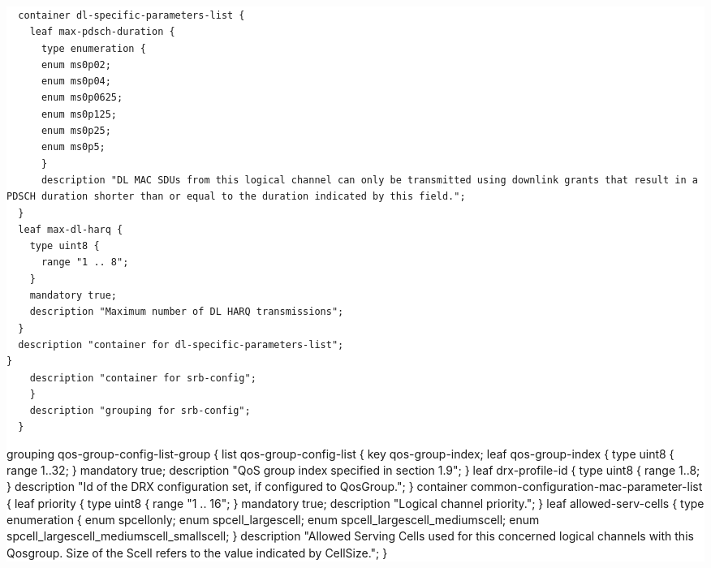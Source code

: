       container dl-specific-parameters-list {
        leaf max-pdsch-duration {
          type enumeration {
          enum ms0p02;
          enum ms0p04;
          enum ms0p0625;
          enum ms0p125;
          enum ms0p25;
          enum ms0p5;
          }
          description "DL MAC SDUs from this logical channel can only be transmitted using downlink grants that result in a PDSCH duration shorter than or equal to the duration indicated by this field.";
      }
      leaf max-dl-harq {
        type uint8 {
          range "1 .. 8";
        }
        mandatory true;
        description "Maximum number of DL HARQ transmissions";
      }
      description "container for dl-specific-parameters-list";
    }
        description "container for srb-config";
        }
        description "grouping for srb-config";
      }

grouping qos-group-config-list-group {
  list qos-group-config-list {
  key qos-group-index;
  leaf qos-group-index {
    type uint8 {
      range 1..32;
    }
    mandatory true;
    description "QoS group index specified in section 1.9";
  }
    leaf drx-profile-id {
      type uint8 {
        range 1..8;
      }
      description "Id of the DRX configuration set, if configured to QosGroup.";
    }
    container common-configuration-mac-parameter-list {
      leaf priority {
        type uint8 {
          range "1 .. 16";
        }
        mandatory true;
        description "Logical channel priority.";
      }
      leaf allowed-serv-cells {
        type enumeration {
          enum spcellonly;
          enum spcell_largescell;
          enum spcell_largescell_mediumscell;
          enum spcell_largescell_mediumscell_smallscell;
        }
        description "Allowed Serving Cells used for this concerned logical channels with this Qosgroup. Size of the Scell refers to the value indicated by CellSize.";
      }
